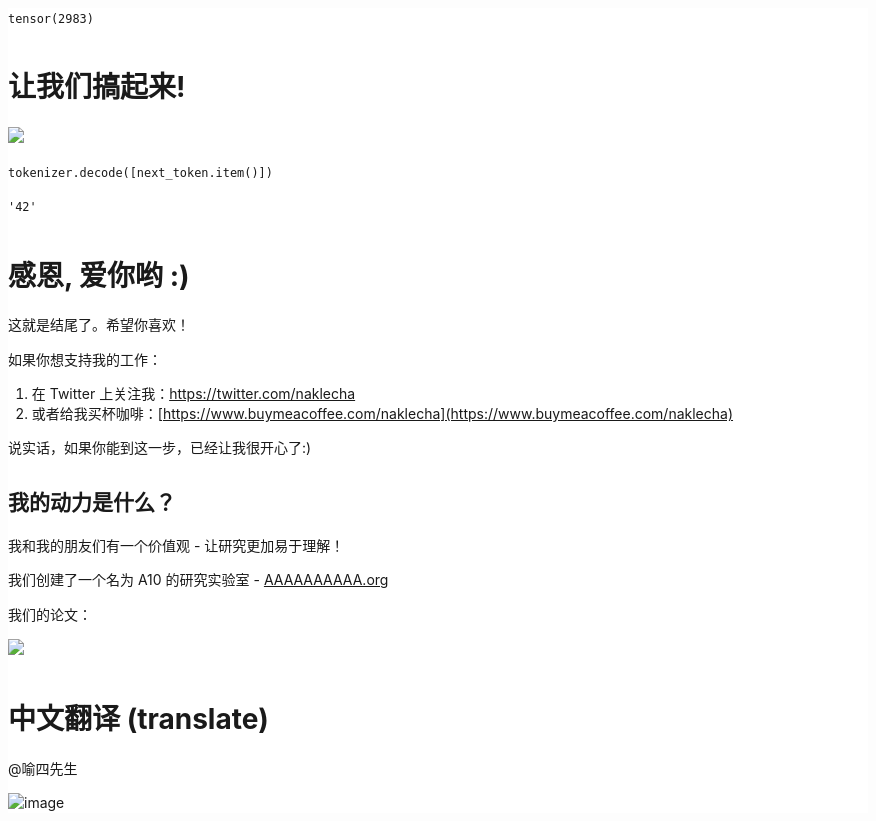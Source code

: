     tensor(2983)

# 让我们搞起来!

<div>
    <img src="images/42.png" width="600px"/>
</div>

```python
tokenizer.decode([next_token.item()])
```

    '42'

# 感恩, 爱你哟 :)

这就是结尾了。希望你喜欢！

如果你想支持我的工作：

1. 在 Twitter 上关注我：https://twitter.com/naklecha
2. 或者给我买杯咖啡：[https://www.buymeacoffee.com/naklecha](https://www.buymeacoffee.com/naklecha)

说实话，如果你能到这一步，已经让我很开心了:)

## 我的动力是什么？

我和我的朋友们有一个价值观 - 让研究更加易于理解！

我们创建了一个名为 A10 的研究实验室 - [AAAAAAAAAA.org](http://aaaaaaaaaa.org/)

我们的论文：

<div>
    <img src="images/a10.png" width="600px"/>
</div>

# 中文翻译 (translate)

@喻四先生

![image](https://github.com/ActNotSign/llama3-from-scratch/assets/7576037/8d7972f8-07b2-41b7-b2a4-f1329c1bd80d)
